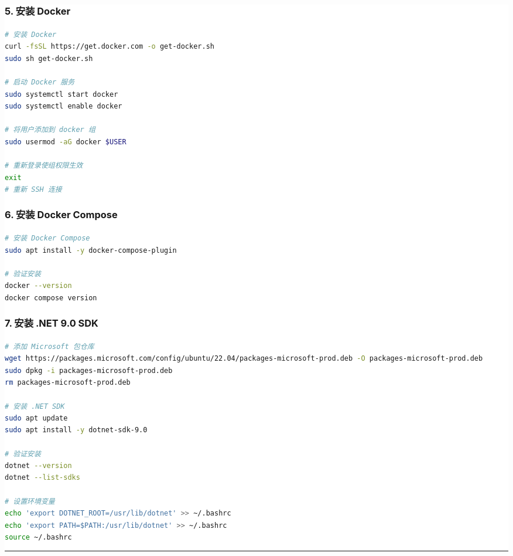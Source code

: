 ### 5. 安装 Docker
```bash
# 安装 Docker
curl -fsSL https://get.docker.com -o get-docker.sh
sudo sh get-docker.sh

# 启动 Docker 服务
sudo systemctl start docker
sudo systemctl enable docker

# 将用户添加到 docker 组
sudo usermod -aG docker $USER

# 重新登录使组权限生效
exit
# 重新 SSH 连接
```

### 6. 安装 Docker Compose
```bash
# 安装 Docker Compose
sudo apt install -y docker-compose-plugin

# 验证安装
docker --version
docker compose version
```

### 7. 安装 .NET 9.0 SDK
```bash
# 添加 Microsoft 包仓库
wget https://packages.microsoft.com/config/ubuntu/22.04/packages-microsoft-prod.deb -O packages-microsoft-prod.deb
sudo dpkg -i packages-microsoft-prod.deb
rm packages-microsoft-prod.deb

# 安装 .NET SDK
sudo apt update
sudo apt install -y dotnet-sdk-9.0

# 验证安装
dotnet --version
dotnet --list-sdks

# 设置环境变量
echo 'export DOTNET_ROOT=/usr/lib/dotnet' >> ~/.bashrc
echo 'export PATH=$PATH:/usr/lib/dotnet' >> ~/.bashrc
source ~/.bashrc
```

---
